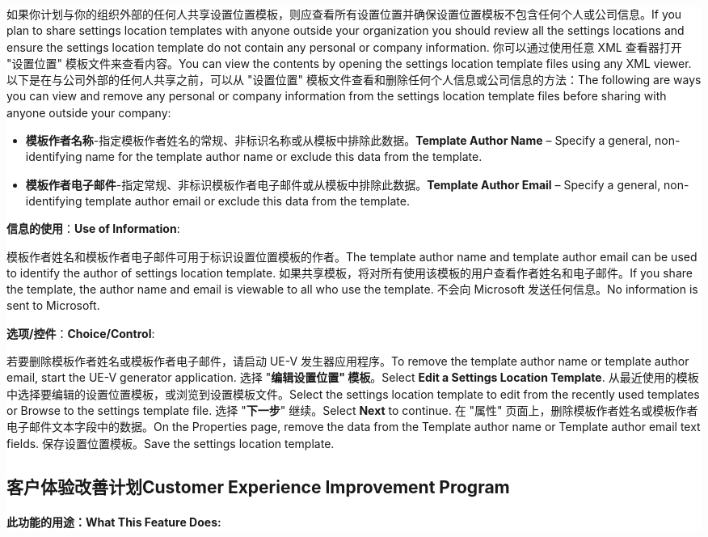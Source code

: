 <span data-ttu-id="ecd28-154">如果你计划与你的组织外部的任何人共享设置位置模板，则应查看所有设置位置并确保设置位置模板不包含任何个人或公司信息。</span><span class="sxs-lookup"><span data-stu-id="ecd28-154">If you plan to share settings location templates with anyone outside your organization you should review all the settings locations and ensure the settings location template do not contain any personal or company information.</span></span> <span data-ttu-id="ecd28-155">你可以通过使用任意 XML 查看器打开 "设置位置" 模板文件来查看内容。</span><span class="sxs-lookup"><span data-stu-id="ecd28-155">You can view the contents by opening the settings location template files using any XML viewer.</span></span> <span data-ttu-id="ecd28-156">以下是在与公司外部的任何人共享之前，可以从 "设置位置" 模板文件查看和删除任何个人信息或公司信息的方法：</span><span class="sxs-lookup"><span data-stu-id="ecd28-156">The following are ways you can view and remove any personal or company information from the settings location template files before sharing with anyone outside your company:</span></span>

-   <span data-ttu-id="ecd28-157">**模板作者名称**-指定模板作者姓名的常规、非标识名称或从模板中排除此数据。</span><span class="sxs-lookup"><span data-stu-id="ecd28-157">**Template Author Name** – Specify a general, non-identifying name for the template author name or exclude this data from the template.</span></span>

-   <span data-ttu-id="ecd28-158">**模板作者电子邮件**-指定常规、非标识模板作者电子邮件或从模板中排除此数据。</span><span class="sxs-lookup"><span data-stu-id="ecd28-158">**Template Author Email** – Specify a general, non-identifying template author email or exclude this data from the template.</span></span>

<span data-ttu-id="ecd28-159">**信息的使用**：</span><span class="sxs-lookup"><span data-stu-id="ecd28-159">**Use of Information**:</span></span>

<span data-ttu-id="ecd28-160">模板作者姓名和模板作者电子邮件可用于标识设置位置模板的作者。</span><span class="sxs-lookup"><span data-stu-id="ecd28-160">The template author name and template author email can be used to identify the author of settings location template.</span></span> <span data-ttu-id="ecd28-161">如果共享模板，将对所有使用该模板的用户查看作者姓名和电子邮件。</span><span class="sxs-lookup"><span data-stu-id="ecd28-161">If you share the template, the author name and email is viewable to all who use the template.</span></span> <span data-ttu-id="ecd28-162">不会向 Microsoft 发送任何信息。</span><span class="sxs-lookup"><span data-stu-id="ecd28-162">No information is sent to Microsoft.</span></span>

<span data-ttu-id="ecd28-163">**选项/控件**：</span><span class="sxs-lookup"><span data-stu-id="ecd28-163">**Choice/Control**:</span></span> 

<span data-ttu-id="ecd28-164">若要删除模板作者姓名或模板作者电子邮件，请启动 UE-V 发生器应用程序。</span><span class="sxs-lookup"><span data-stu-id="ecd28-164">To remove the template author name or template author email, start the UE-V generator application.</span></span> <span data-ttu-id="ecd28-165">选择 "**编辑设置位置" 模板**。</span><span class="sxs-lookup"><span data-stu-id="ecd28-165">Select **Edit a Settings Location Template**.</span></span> <span data-ttu-id="ecd28-166">从最近使用的模板中选择要编辑的设置位置模板，或浏览到设置模板文件。</span><span class="sxs-lookup"><span data-stu-id="ecd28-166">Select the settings location template to edit from the recently used templates or Browse to the settings template file.</span></span> <span data-ttu-id="ecd28-167">选择 "**下一步**" 继续。</span><span class="sxs-lookup"><span data-stu-id="ecd28-167">Select **Next** to continue.</span></span> <span data-ttu-id="ecd28-168">在 "属性" 页面上，删除模板作者姓名或模板作者电子邮件文本字段中的数据。</span><span class="sxs-lookup"><span data-stu-id="ecd28-168">On the Properties page, remove the data from the Template author name or Template author email text fields.</span></span> <span data-ttu-id="ecd28-169">保存设置位置模板。</span><span class="sxs-lookup"><span data-stu-id="ecd28-169">Save the settings location template.</span></span>

## <a href="" id="bkmk-ceip"></a><span data-ttu-id="ecd28-170">客户体验改善计划</span><span class="sxs-lookup"><span data-stu-id="ecd28-170">Customer Experience Improvement Program</span></span>


**<span data-ttu-id="ecd28-171">此功能的用途：</span><span class="sxs-lookup"><span data-stu-id="ecd28-171">What This Feature Does:</span></span>**
